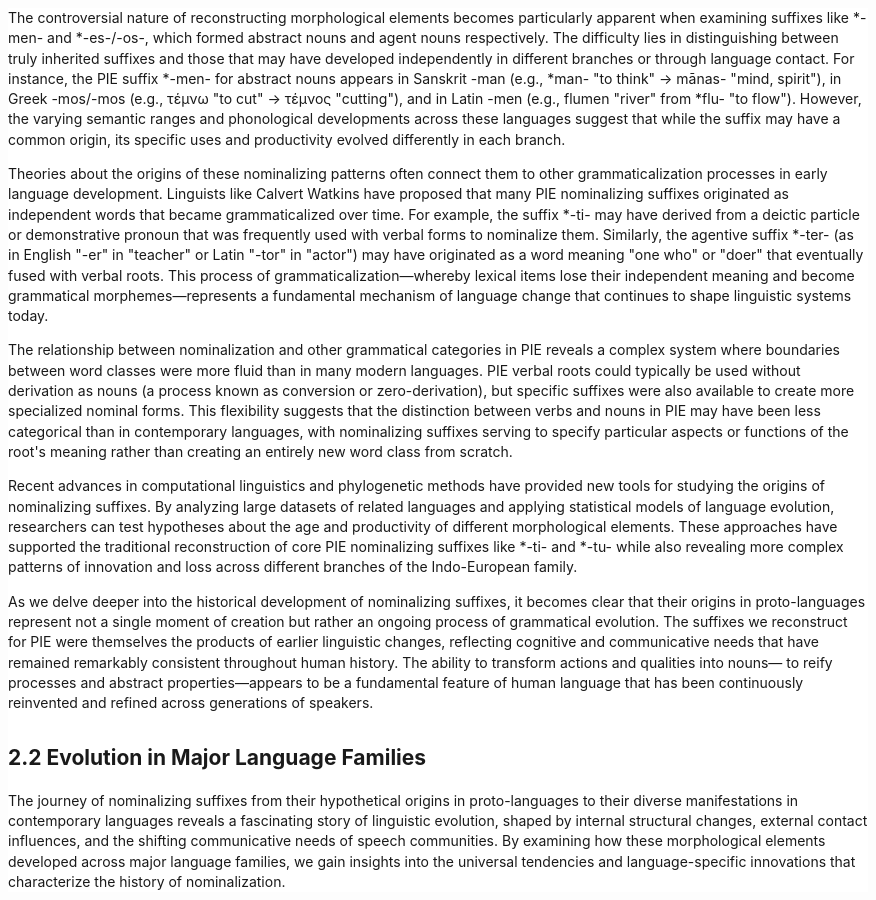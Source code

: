 The controversial nature of reconstructing morphological elements becomes particularly apparent when examining suffixes like *-men- and *-es-/-os-, which formed abstract nouns and agent nouns respectively. The difficulty lies in distinguishing between truly inherited suffixes and those that may have developed independently in different branches or through language contact. For instance, the PIE suffix *-men- for abstract nouns appears in Sanskrit -man (e.g., *man- "to think" → mānas- "mind, spirit"), in Greek -mos/-mos (e.g., τέμνω "to cut" → τέμνος "cutting"), and in Latin -men (e.g., flumen "river" from *flu- "to flow"). However, the varying semantic ranges and phonological developments across these languages suggest that while the suffix may have a common origin, its specific uses and productivity evolved differently in each branch.

Theories about the origins of these nominalizing patterns often connect them to other grammaticalization processes in early language development. Linguists like Calvert Watkins have proposed that many PIE nominalizing suffixes originated as independent words that became grammaticalized over time. For example, the suffix *-ti- may have derived from a deictic particle or demonstrative pronoun that was frequently used with verbal forms to nominalize them. Similarly, the agentive suffix *-ter- (as in English "-er" in "teacher" or Latin "-tor" in "actor") may have originated as a word meaning "one who" or "doer" that eventually fused with verbal roots. This process of grammaticalization—whereby lexical items lose their independent meaning and become grammatical morphemes—represents a fundamental mechanism of language change that continues to shape linguistic systems today.

The relationship between nominalization and other grammatical categories in PIE reveals a complex system where boundaries between word classes were more fluid than in many modern languages. PIE verbal roots could typically be used without derivation as nouns (a process known as conversion or zero-derivation), but specific suffixes were also available to create more specialized nominal forms. This flexibility suggests that the distinction between verbs and nouns in PIE may have been less categorical than in contemporary languages, with nominalizing suffixes serving to specify particular aspects or functions of the root's meaning rather than creating an entirely new word class from scratch.

Recent advances in computational linguistics and phylogenetic methods have provided new tools for studying the origins of nominalizing suffixes. By analyzing large datasets of related languages and applying statistical models of language evolution, researchers can test hypotheses about the age and productivity of different morphological elements. These approaches have supported the traditional reconstruction of core PIE nominalizing suffixes like *-ti- and *-tu- while also revealing more complex patterns of innovation and loss across different branches of the Indo-European family.

As we delve deeper into the historical development of nominalizing suffixes, it becomes clear that their origins in proto-languages represent not a single moment of creation but rather an ongoing process of grammatical evolution. The suffixes we reconstruct for PIE were themselves the products of earlier linguistic changes, reflecting cognitive and communicative needs that have remained remarkably consistent throughout human history. The ability to transform actions and qualities into nouns— to reify processes and abstract properties—appears to be a fundamental feature of human language that has been continuously reinvented and refined across generations of speakers.

## 2.2 Evolution in Major Language Families

The journey of nominalizing suffixes from their hypothetical origins in proto-languages to their diverse manifestations in contemporary languages reveals a fascinating story of linguistic evolution, shaped by internal structural changes, external contact influences, and the shifting communicative needs of speech communities. By examining how these morphological elements developed across major language families, we gain insights into the universal tendencies and language-specific innovations that characterize the history of nominalization.
